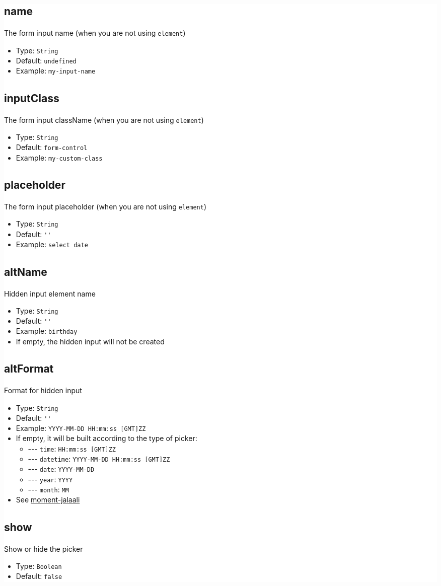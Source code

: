 
## name

The form input name (when you are not using `element`)
- Type: `String`
- Default: `undefined`
- Example: `my-input-name`


## inputClass

The form input className (when you are not using `element`)
- Type: `String`
- Default: `form-control`
- Example: `my-custom-class`


## placeholder

The form input placeholder (when you are not using `element`)
- Type: `String`
- Default: `''`
- Example: `select date`


## altName

Hidden input element name
- Type: `String`
- Default: `''`
- Example: `birthday`
- If empty, the hidden input will not be created


## altFormat

Format for hidden input
- Type: `String`
- Default: `''`
- Example: `YYYY-MM-DD HH:mm:ss [GMT]ZZ`
- If empty, it will be built according to the type of picker:
   * --- `time`:     `HH:mm:ss [GMT]ZZ`
   * --- `datetime`: `YYYY-MM-DD HH:mm:ss [GMT]ZZ`
   * --- `date`:     `YYYY-MM-DD`
   * --- `year`:     `YYYY`
   * --- `month`:    `MM`
- See [moment-jalaali](https://github.com/jalaali/moment-jalaali)


## show

Show or hide the picker
- Type: `Boolean`
- Default: `false`
